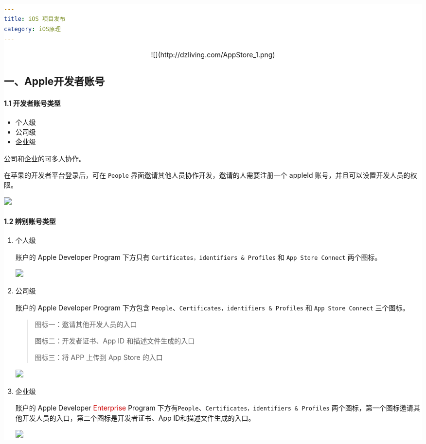 ```yaml
---
title: iOS 项目发布
category: iOS原理
---
```


<center>
![](http://dzliving.com/AppStore_1.png)
</center>

## 一、Apple开发者账号

#### 1.1 开发者账号类型

- 个人级
- 公司级
- 企业级

公司和企业的可多人协作。

在苹果的开发者平台登录后，可在 ``People`` 界面邀请其他人员协作开发，邀请的人需要注册一个 appleId 账号，并且可以设置开发人员的权限。

![](http://dzliving.com/People.png)


#### 1.2 辨别账号类型

1. 个人级

	账户的 Apple Developer Program 下方只有 ``Certificates，identifiers & Profiles`` 和 ``App Store Connect`` 两个图标。

	![](http://dzliving.com/Personal.png)
	

2. 公司级

	账户的 Apple Developer Program 下方包含 ``People``、``Certificates，identifiers & Profiles`` 和 ``App Store Connect`` 三个图标。
	
	> 图标一：邀请其他开发人员的入口
	>
	> 图标二：开发者证书、App ID 和描述文件生成的入口
	>
	> 图标三：将 APP 上传到 App Store 的入口

	![](http://dzliving.com/Company.png)


3. 企业级

	账户的 Apple Developer <font color=#cc0000>Enterprise</font> Program 下方有``People``、``Certificates，identifiers & Profiles`` 两个图标，第一个图标邀请其他开发人员的入口，第二个图标是开发者证书、App ID和描述文件生成的入口。

	![](http://dzliving.com/Enterprise.png)
